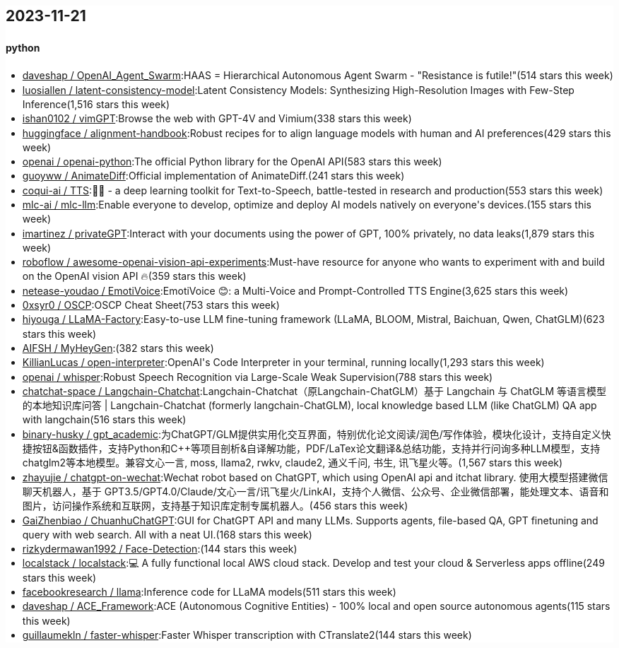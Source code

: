 ## 2023-11-21

#### python
* [daveshap / OpenAI_Agent_Swarm](https://github.com/daveshap/OpenAI_Agent_Swarm):HAAS = Hierarchical Autonomous Agent Swarm - "Resistance is futile!"(514 stars this week)
* [luosiallen / latent-consistency-model](https://github.com/luosiallen/latent-consistency-model):Latent Consistency Models: Synthesizing High-Resolution Images with Few-Step Inference(1,516 stars this week)
* [ishan0102 / vimGPT](https://github.com/ishan0102/vimGPT):Browse the web with GPT-4V and Vimium(338 stars this week)
* [huggingface / alignment-handbook](https://github.com/huggingface/alignment-handbook):Robust recipes for to align language models with human and AI preferences(429 stars this week)
* [openai / openai-python](https://github.com/openai/openai-python):The official Python library for the OpenAI API(583 stars this week)
* [guoyww / AnimateDiff](https://github.com/guoyww/AnimateDiff):Official implementation of AnimateDiff.(241 stars this week)
* [coqui-ai / TTS](https://github.com/coqui-ai/TTS):🐸💬 - a deep learning toolkit for Text-to-Speech, battle-tested in research and production(553 stars this week)
* [mlc-ai / mlc-llm](https://github.com/mlc-ai/mlc-llm):Enable everyone to develop, optimize and deploy AI models natively on everyone's devices.(155 stars this week)
* [imartinez / privateGPT](https://github.com/imartinez/privateGPT):Interact with your documents using the power of GPT, 100% privately, no data leaks(1,879 stars this week)
* [roboflow / awesome-openai-vision-api-experiments](https://github.com/roboflow/awesome-openai-vision-api-experiments):Must-have resource for anyone who wants to experiment with and build on the OpenAI vision API 🔥(359 stars this week)
* [netease-youdao / EmotiVoice](https://github.com/netease-youdao/EmotiVoice):EmotiVoice 😊: a Multi-Voice and Prompt-Controlled TTS Engine(3,625 stars this week)
* [0xsyr0 / OSCP](https://github.com/0xsyr0/OSCP):OSCP Cheat Sheet(753 stars this week)
* [hiyouga / LLaMA-Factory](https://github.com/hiyouga/LLaMA-Factory):Easy-to-use LLM fine-tuning framework (LLaMA, BLOOM, Mistral, Baichuan, Qwen, ChatGLM)(623 stars this week)
* [AIFSH / MyHeyGen](https://github.com/AIFSH/MyHeyGen):(382 stars this week)
* [KillianLucas / open-interpreter](https://github.com/KillianLucas/open-interpreter):OpenAI's Code Interpreter in your terminal, running locally(1,293 stars this week)
* [openai / whisper](https://github.com/openai/whisper):Robust Speech Recognition via Large-Scale Weak Supervision(788 stars this week)
* [chatchat-space / Langchain-Chatchat](https://github.com/chatchat-space/Langchain-Chatchat):Langchain-Chatchat（原Langchain-ChatGLM）基于 Langchain 与 ChatGLM 等语言模型的本地知识库问答 | Langchain-Chatchat (formerly langchain-ChatGLM), local knowledge based LLM (like ChatGLM) QA app with langchain(516 stars this week)
* [binary-husky / gpt_academic](https://github.com/binary-husky/gpt_academic):为ChatGPT/GLM提供实用化交互界面，特别优化论文阅读/润色/写作体验，模块化设计，支持自定义快捷按钮&函数插件，支持Python和C++等项目剖析&自译解功能，PDF/LaTex论文翻译&总结功能，支持并行问询多种LLM模型，支持chatglm2等本地模型。兼容文心一言, moss, llama2, rwkv, claude2, 通义千问, 书生, 讯飞星火等。(1,567 stars this week)
* [zhayujie / chatgpt-on-wechat](https://github.com/zhayujie/chatgpt-on-wechat):Wechat robot based on ChatGPT, which using OpenAI api and itchat library. 使用大模型搭建微信聊天机器人，基于 GPT3.5/GPT4.0/Claude/文心一言/讯飞星火/LinkAI，支持个人微信、公众号、企业微信部署，能处理文本、语音和图片，访问操作系统和互联网，支持基于知识库定制专属机器人。(456 stars this week)
* [GaiZhenbiao / ChuanhuChatGPT](https://github.com/GaiZhenbiao/ChuanhuChatGPT):GUI for ChatGPT API and many LLMs. Supports agents, file-based QA, GPT finetuning and query with web search. All with a neat UI.(168 stars this week)
* [rizkydermawan1992 / Face-Detection](https://github.com/rizkydermawan1992/Face-Detection):(144 stars this week)
* [localstack / localstack](https://github.com/localstack/localstack):💻 A fully functional local AWS cloud stack. Develop and test your cloud & Serverless apps offline(249 stars this week)
* [facebookresearch / llama](https://github.com/facebookresearch/llama):Inference code for LLaMA models(511 stars this week)
* [daveshap / ACE_Framework](https://github.com/daveshap/ACE_Framework):ACE (Autonomous Cognitive Entities) - 100% local and open source autonomous agents(115 stars this week)
* [guillaumekln / faster-whisper](https://github.com/guillaumekln/faster-whisper):Faster Whisper transcription with CTranslate2(144 stars this week)
